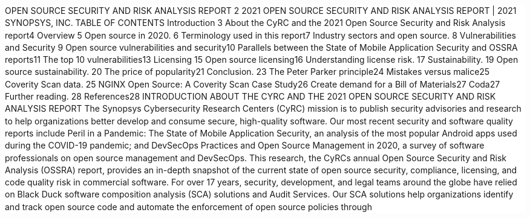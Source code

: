 OPEN SOURCE SECURITY 
AND RISK ANALYSIS REPORT
2
2021 OPEN SOURCE SECURITY AND RISK ANALYSIS REPORT \| 2021 SYNOPSYS, INC. 
TABLE OF CONTENTS
Introduction 3
About the CyRC and the 2021 Open Source Security and Risk Analysis report4
Overview 5
Open source in 2020\.
 6
Terminology used in this report7
Industry sectors and open source.
8
Vulnerabilities and Security 9
Open source vulnerabilities and security10
Parallels between the State of Mobile Application Security and OSSRA reports11
The top 10 vulnerabilities13
Licensing 15
Open source licensing16
Understanding license risk.
17
Sustainability.
 19
Open source sustainability.
20
The price of popularity21
Conclusion.
 23
The Peter Parker principle24
Mistakes versus malice25
Coverity Scan data.
25
NGINX Open Source: A Coverity Scan Case Study26
Create demand for a Bill of Materials27
Coda27
Further reading.
28
References28
INTRODUCTION
ABOUT THE CYRC AND THE 2021 
OPEN SOURCE SECURITY AND RISK 
ANALYSIS REPORT
The Synopsys Cybersecurity Research Centers 
(CyRC) mission is to publish security advisories and 
research to help organizations better develop and 
consume secure, high\-quality software. Our most 
recent security and software quality reports include 
Peril in a Pandemic: The State of Mobile Application 
Security, an analysis of the most popular Android 
apps used during the COVID\-19 pandemic; and 
DevSecOps Practices and Open Source Management 
in 2020, a survey of software professionals on open 
source management and DevSecOps.
This research, the CyRCs annual Open Source 
Security and Risk Analysis (OSSRA) report, provides 
an in\-depth snapshot of the current state of open 
source security, compliance, licensing, and code 
quality risk in commercial software.
For over 17 years, security, development, and legal 
teams around the globe have relied on Black Duck 
software composition analysis (SCA) solutions and 
Audit Services. Our SCA solutions help organizations 
identify and track open source code and automate 
the enforcement of open source policies through 